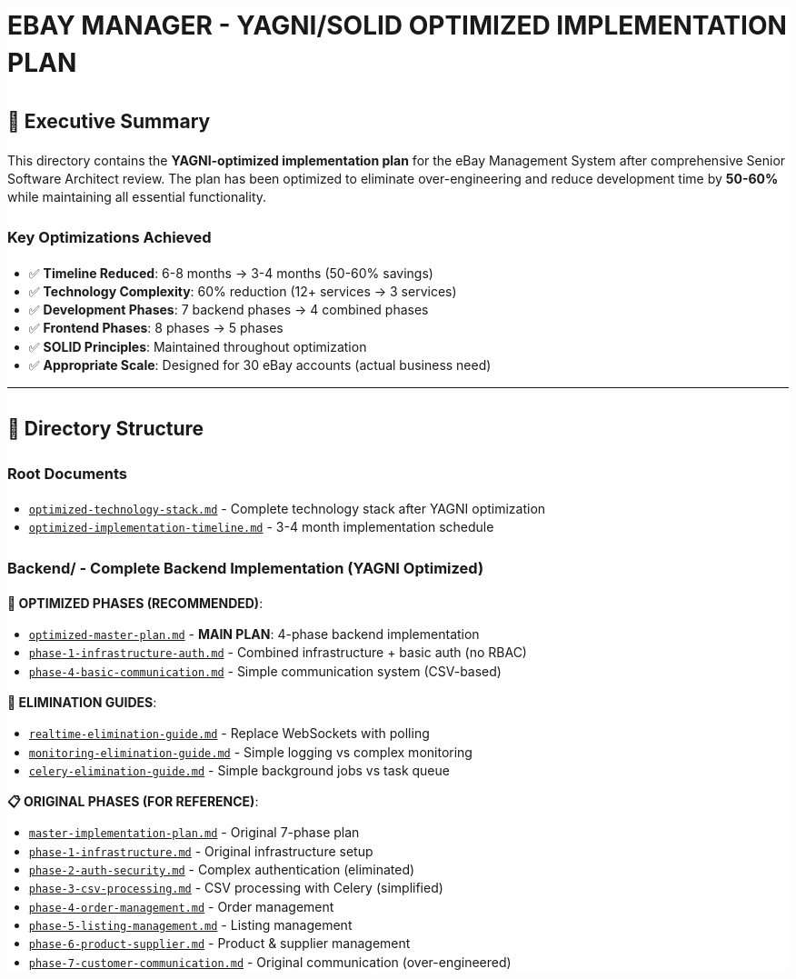 # EBAY MANAGER - YAGNI/SOLID OPTIMIZED IMPLEMENTATION PLAN

## 🎯 **Executive Summary**

This directory contains the **YAGNI-optimized implementation plan** for the eBay Management System after comprehensive Senior Software Architect review. The plan has been optimized to eliminate over-engineering and reduce development time by **50-60%** while maintaining all essential functionality.

### **Key Optimizations Achieved**
- ✅ **Timeline Reduced**: 6-8 months → 3-4 months (50-60% savings)
- ✅ **Technology Complexity**: 60% reduction (12+ services → 3 services)
- ✅ **Development Phases**: 7 backend phases → 4 combined phases
- ✅ **Frontend Phases**: 8 phases → 5 phases
- ✅ **SOLID Principles**: Maintained throughout optimization
- ✅ **Appropriate Scale**: Designed for 30 eBay accounts (actual business need)

---

## 📁 **Directory Structure**

### **Root Documents**
- [`optimized-technology-stack.md`](./optimized-technology-stack.md) - Complete technology stack after YAGNI optimization
- [`optimized-implementation-timeline.md`](./optimized-implementation-timeline.md) - 3-4 month implementation schedule

### **Backend/** - Complete Backend Implementation (YAGNI Optimized)
**🎯 OPTIMIZED PHASES (RECOMMENDED)**:
- [`optimized-master-plan.md`](./Backend/optimized-master-plan.md) - **MAIN PLAN**: 4-phase backend implementation
- [`phase-1-infrastructure-auth.md`](./Backend/phase-1-infrastructure-auth.md) - Combined infrastructure + basic auth (no RBAC)
- [`phase-4-basic-communication.md`](./Backend/phase-4-basic-communication.md) - Simple communication system (CSV-based)

**🔧 ELIMINATION GUIDES**:
- [`realtime-elimination-guide.md`](./Backend/realtime-elimination-guide.md) - Replace WebSockets with polling
- [`monitoring-elimination-guide.md`](./Backend/monitoring-elimination-guide.md) - Simple logging vs complex monitoring
- [`celery-elimination-guide.md`](./Backend/celery-elimination-guide.md) - Simple background jobs vs task queue

**📋 ORIGINAL PHASES (FOR REFERENCE)**:
- [`master-implementation-plan.md`](./Backend/master-implementation-plan.md) - Original 7-phase plan
- [`phase-1-infrastructure.md`](./Backend/phase-1-infrastructure.md) - Original infrastructure setup
- [`phase-2-auth-security.md`](./Backend/phase-2-auth-security.md) - Complex authentication (eliminated)
- [`phase-3-csv-processing.md`](./Backend/phase-3-csv-processing.md) - CSV processing with Celery (simplified)
- [`phase-4-order-management.md`](./Backend/phase-4-order-management.md) - Order management 
- [`phase-5-listing-management.md`](./Backend/phase-5-listing-management.md) - Listing management
- [`phase-6-product-supplier.md`](./Backend/phase-6-product-supplier.md) - Product & supplier management
- [`phase-7-customer-communication.md`](./Backend/phase-7-customer-communication.md) - Original communication (over-engineered)
